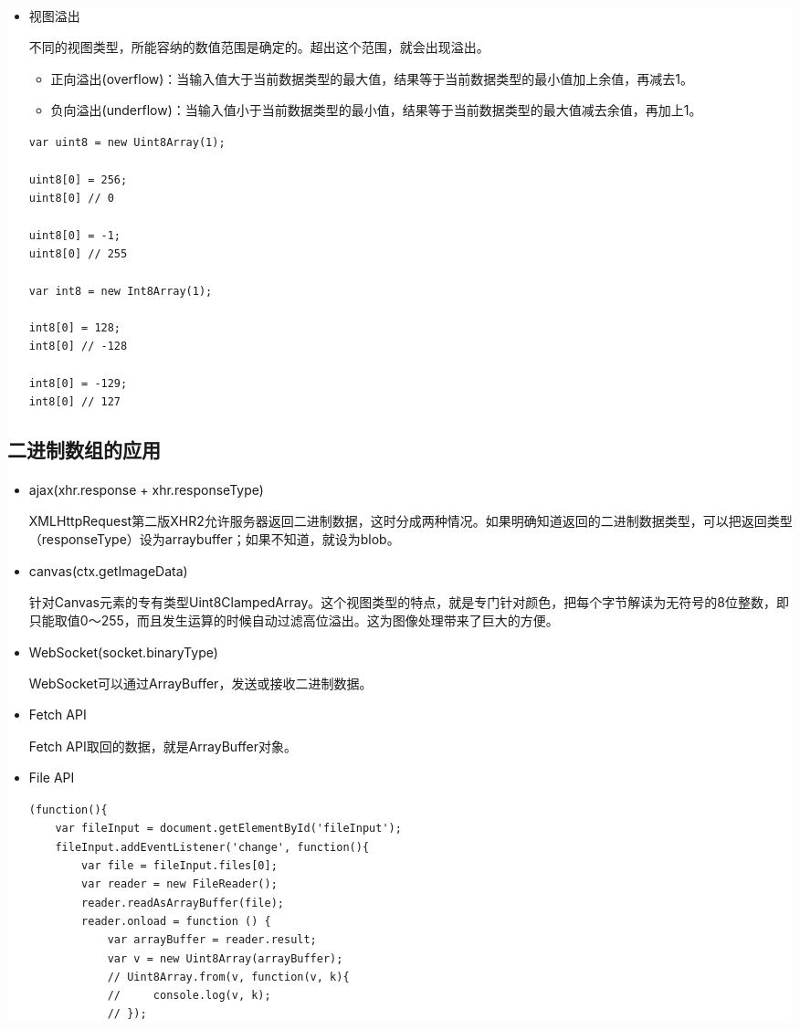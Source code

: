 * 视图溢出

    不同的视图类型，所能容纳的数值范围是确定的。超出这个范围，就会出现溢出。

    - 正向溢出(overflow)：当输入值大于当前数据类型的最大值，结果等于当前数据类型的最小值加上余值，再减去1。

    - 负向溢出(underflow)：当输入值小于当前数据类型的最小值，结果等于当前数据类型的最大值减去余值，再加上1。

    ```
    var uint8 = new Uint8Array(1);

    uint8[0] = 256;
    uint8[0] // 0

    uint8[0] = -1;
    uint8[0] // 255

    var int8 = new Int8Array(1);

    int8[0] = 128;
    int8[0] // -128

    int8[0] = -129;
    int8[0] // 127
    ```


## 二进制数组的应用  

* ajax(xhr.response + xhr.responseType)

    XMLHttpRequest第二版XHR2允许服务器返回二进制数据，这时分成两种情况。如果明确知道返回的二进制数据类型，可以把返回类型（responseType）设为arraybuffer；如果不知道，就设为blob。  

* canvas(ctx.getImageData)  

    针对Canvas元素的专有类型Uint8ClampedArray。这个视图类型的特点，就是专门针对颜色，把每个字节解读为无符号的8位整数，即只能取值0～255，而且发生运算的时候自动过滤高位溢出。这为图像处理带来了巨大的方便。

* WebSocket(socket.binaryType)

    WebSocket可以通过ArrayBuffer，发送或接收二进制数据。

* Fetch API

    Fetch API取回的数据，就是ArrayBuffer对象。

* File API

    ```
    (function(){
        var fileInput = document.getElementById('fileInput');
        fileInput.addEventListener('change', function(){
            var file = fileInput.files[0];
            var reader = new FileReader();
            reader.readAsArrayBuffer(file);
            reader.onload = function () {
                var arrayBuffer = reader.result;
                var v = new Uint8Array(arrayBuffer);
                // Uint8Array.from(v, function(v, k){
                //     console.log(v, k);
                // });
